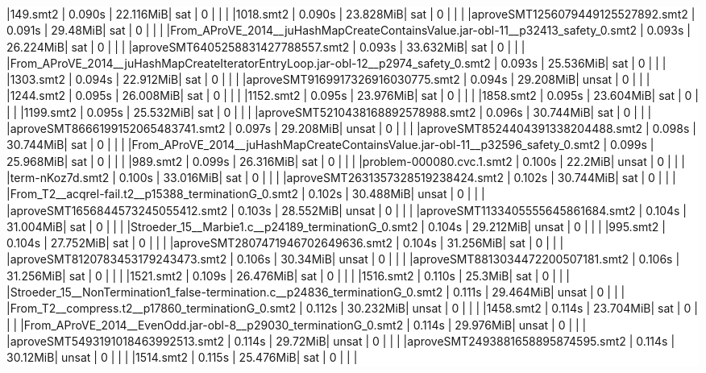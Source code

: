 |149.smt2                                                     |    0.090s | 22.116MiB| sat | 0 |  |  |
|1018.smt2                                                    |    0.090s | 23.828MiB| sat | 0 |  |  |
|aproveSMT1256079449125527892.smt2                            |    0.091s | 29.48MiB| sat | 0 |  |  |
|From_AProVE_2014__juHashMapCreateContainsValue.jar-obl-11__p32413_safety_0.smt2 |    0.093s | 26.224MiB| sat | 0 |  |  |
|aproveSMT6405258831427788557.smt2                            |    0.093s | 33.632MiB| sat | 0 |  |  |
|From_AProVE_2014__juHashMapCreateIteratorEntryLoop.jar-obl-12__p2974_safety_0.smt2 |    0.093s | 25.536MiB| sat | 0 |  |  |
|1303.smt2                                                    |    0.094s | 22.912MiB| sat | 0 |  |  |
|aproveSMT9169917326916030775.smt2                            |    0.094s | 29.208MiB| unsat | 0 |  |  |
|1244.smt2                                                    |    0.095s | 26.008MiB| sat | 0 |  |  |
|1152.smt2                                                    |    0.095s | 23.976MiB| sat | 0 |  |  |
|1858.smt2                                                    |    0.095s | 23.604MiB| sat | 0 |  |  |
|1199.smt2                                                    |    0.095s | 25.532MiB| sat | 0 |  |  |
|aproveSMT5210438168892578988.smt2                            |    0.096s | 30.744MiB| sat | 0 |  |  |
|aproveSMT8666199152065483741.smt2                            |    0.097s | 29.208MiB| unsat | 0 |  |  |
|aproveSMT8524404391338204488.smt2                            |    0.098s | 30.744MiB| sat | 0 |  |  |
|From_AProVE_2014__juHashMapCreateContainsValue.jar-obl-11__p32596_safety_0.smt2 |    0.099s | 25.968MiB| sat | 0 |  |  |
|989.smt2                                                     |    0.099s | 26.316MiB| sat | 0 |  |  |
|problem-000080.cvc.1.smt2                                    |    0.100s | 22.2MiB| unsat | 0 |  |  |
|term-nKoz7d.smt2                                             |    0.100s | 33.016MiB| sat | 0 |  |  |
|aproveSMT2631357328519238424.smt2                            |    0.102s | 30.744MiB| sat | 0 |  |  |
|From_T2__acqrel-fail.t2__p15388_terminationG_0.smt2          |    0.102s | 30.488MiB| unsat | 0 |  |  |
|aproveSMT1656844573245055412.smt2                            |    0.103s | 28.552MiB| unsat | 0 |  |  |
|aproveSMT1133405555645861684.smt2                            |    0.104s | 31.004MiB| sat | 0 |  |  |
|Stroeder_15__Marbie1.c__p24189_terminationG_0.smt2           |    0.104s | 29.212MiB| unsat | 0 |  |  |
|995.smt2                                                     |    0.104s | 27.752MiB| sat | 0 |  |  |
|aproveSMT2807471946702649636.smt2                            |    0.104s | 31.256MiB| sat | 0 |  |  |
|aproveSMT8120783453179243473.smt2                            |    0.106s | 30.34MiB| unsat | 0 |  |  |
|aproveSMT8813034472200507181.smt2                            |    0.106s | 31.256MiB| sat | 0 |  |  |
|1521.smt2                                                    |    0.109s | 26.476MiB| sat | 0 |  |  |
|1516.smt2                                                    |    0.110s | 25.3MiB| sat | 0 |  |  |
|Stroeder_15__NonTermination1_false-termination.c__p24836_terminationG_0.smt2 |    0.111s | 29.464MiB| unsat | 0 |  |  |
|From_T2__compress.t2__p17860_terminationG_0.smt2             |    0.112s | 30.232MiB| unsat | 0 |  |  |
|1458.smt2                                                    |    0.114s | 23.704MiB| sat | 0 |  |  |
|From_AProVE_2014__EvenOdd.jar-obl-8__p29030_terminationG_0.smt2 |    0.114s | 29.976MiB| unsat | 0 |  |  |
|aproveSMT5493191018463992513.smt2                            |    0.114s | 29.72MiB| unsat | 0 |  |  |
|aproveSMT2493881658895874595.smt2                            |    0.114s | 30.12MiB| unsat | 0 |  |  |
|1514.smt2                                                    |    0.115s | 25.476MiB| sat | 0 |  |  |